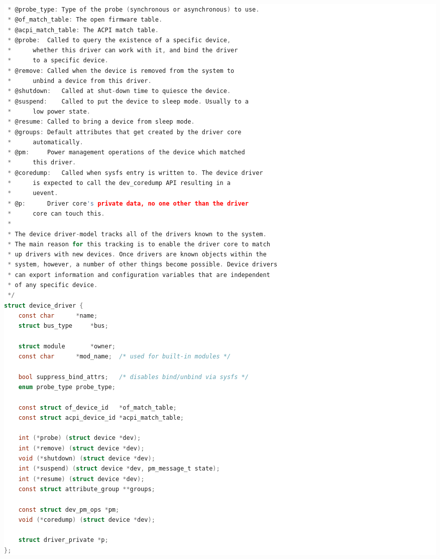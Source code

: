 ```c
 * @probe_type:	Type of the probe (synchronous or asynchronous) to use.
 * @of_match_table: The open firmware table.
 * @acpi_match_table: The ACPI match table.
 * @probe:	Called to query the existence of a specific device,
 *		whether this driver can work with it, and bind the driver
 *		to a specific device.
 * @remove:	Called when the device is removed from the system to
 *		unbind a device from this driver.
 * @shutdown:	Called at shut-down time to quiesce the device.
 * @suspend:	Called to put the device to sleep mode. Usually to a
 *		low power state.
 * @resume:	Called to bring a device from sleep mode.
 * @groups:	Default attributes that get created by the driver core
 *		automatically.
 * @pm:		Power management operations of the device which matched
 *		this driver.
 * @coredump:	Called when sysfs entry is written to. The device driver
 *		is expected to call the dev_coredump API resulting in a
 *		uevent.
 * @p:		Driver core's private data, no one other than the driver
 *		core can touch this.
 *
 * The device driver-model tracks all of the drivers known to the system.
 * The main reason for this tracking is to enable the driver core to match
 * up drivers with new devices. Once drivers are known objects within the
 * system, however, a number of other things become possible. Device drivers
 * can export information and configuration variables that are independent
 * of any specific device.
 */
struct device_driver {
	const char		*name;
	struct bus_type		*bus;

	struct module		*owner;
	const char		*mod_name;	/* used for built-in modules */

	bool suppress_bind_attrs;	/* disables bind/unbind via sysfs */
	enum probe_type probe_type;

	const struct of_device_id	*of_match_table;
	const struct acpi_device_id	*acpi_match_table;

	int (*probe) (struct device *dev);
	int (*remove) (struct device *dev);
	void (*shutdown) (struct device *dev);
	int (*suspend) (struct device *dev, pm_message_t state);
	int (*resume) (struct device *dev);
	const struct attribute_group **groups;

	const struct dev_pm_ops *pm;
	void (*coredump) (struct device *dev);

	struct driver_private *p;
};
```
